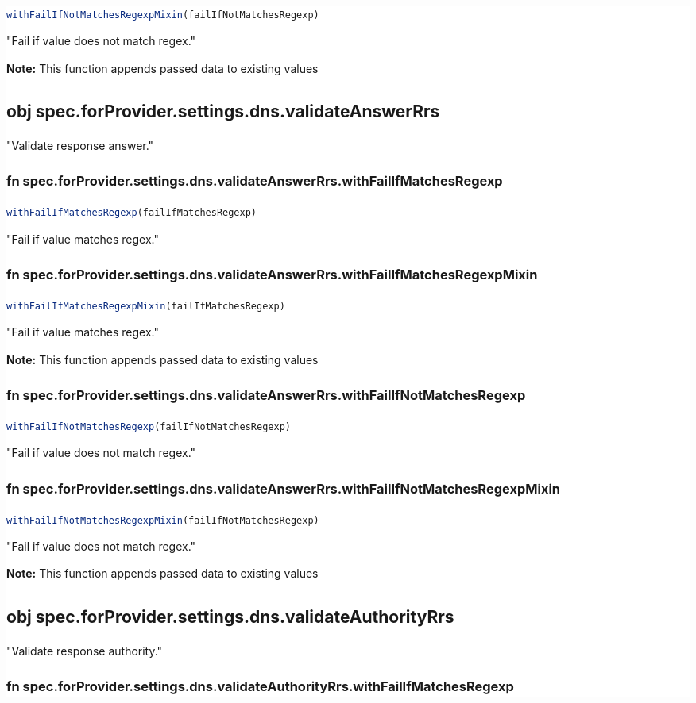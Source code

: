```ts
withFailIfNotMatchesRegexpMixin(failIfNotMatchesRegexp)
```

"Fail if value does not match regex."

**Note:** This function appends passed data to existing values

## obj spec.forProvider.settings.dns.validateAnswerRrs

"Validate response answer."

### fn spec.forProvider.settings.dns.validateAnswerRrs.withFailIfMatchesRegexp

```ts
withFailIfMatchesRegexp(failIfMatchesRegexp)
```

"Fail if value matches regex."

### fn spec.forProvider.settings.dns.validateAnswerRrs.withFailIfMatchesRegexpMixin

```ts
withFailIfMatchesRegexpMixin(failIfMatchesRegexp)
```

"Fail if value matches regex."

**Note:** This function appends passed data to existing values

### fn spec.forProvider.settings.dns.validateAnswerRrs.withFailIfNotMatchesRegexp

```ts
withFailIfNotMatchesRegexp(failIfNotMatchesRegexp)
```

"Fail if value does not match regex."

### fn spec.forProvider.settings.dns.validateAnswerRrs.withFailIfNotMatchesRegexpMixin

```ts
withFailIfNotMatchesRegexpMixin(failIfNotMatchesRegexp)
```

"Fail if value does not match regex."

**Note:** This function appends passed data to existing values

## obj spec.forProvider.settings.dns.validateAuthorityRrs

"Validate response authority."

### fn spec.forProvider.settings.dns.validateAuthorityRrs.withFailIfMatchesRegexp
